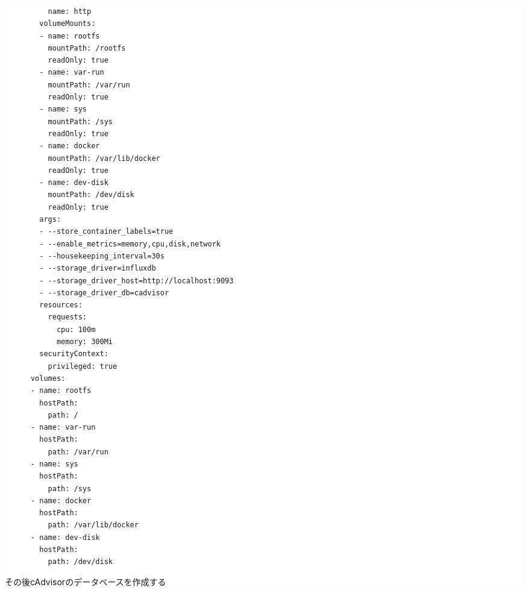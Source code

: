 ```
          name: http
        volumeMounts:
        - name: rootfs
          mountPath: /rootfs
          readOnly: true
        - name: var-run
          mountPath: /var/run
          readOnly: true
        - name: sys
          mountPath: /sys
          readOnly: true
        - name: docker
          mountPath: /var/lib/docker
          readOnly: true
        - name: dev-disk
          mountPath: /dev/disk
          readOnly: true
        args:
        - --store_container_labels=true
        - --enable_metrics=memory,cpu,disk,network
        - --housekeeping_interval=30s
        - --storage_driver=influxdb
        - --storage_driver_host=http://localhost:9093
        - --storage_driver_db=cadvisor
        resources:
          requests:
            cpu: 100m
            memory: 300Mi
        securityContext:
          privileged: true
      volumes:
      - name: rootfs
        hostPath:
          path: /
      - name: var-run
        hostPath:
          path: /var/run
      - name: sys
        hostPath:
          path: /sys
      - name: docker
        hostPath:
          path: /var/lib/docker
      - name: dev-disk
        hostPath:
          path: /dev/disk

```

その後cAdvisorのデータベースを作成する
